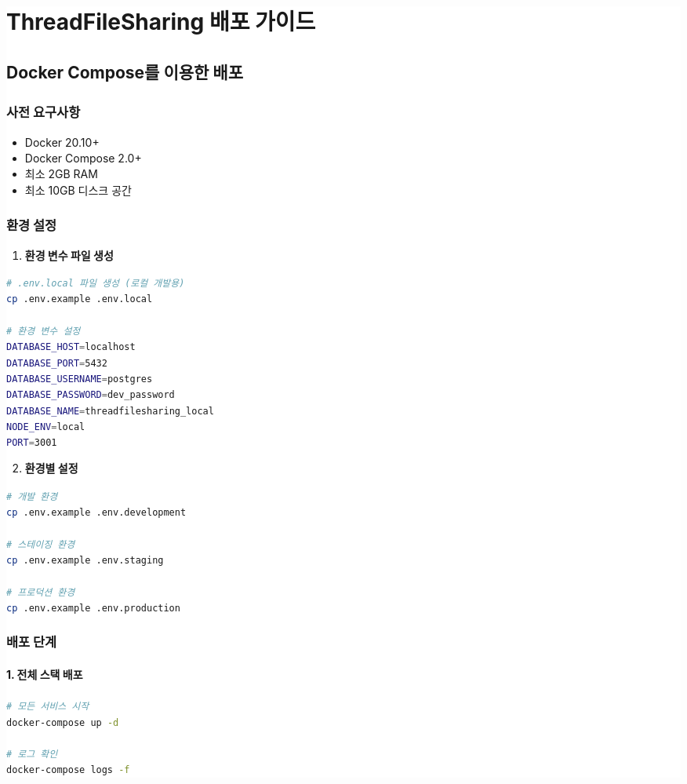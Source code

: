 # ThreadFileSharing 배포 가이드

## Docker Compose를 이용한 배포

### 사전 요구사항

- Docker 20.10+
- Docker Compose 2.0+
- 최소 2GB RAM
- 최소 10GB 디스크 공간

### 환경 설정

1. **환경 변수 파일 생성**

```bash
# .env.local 파일 생성 (로컬 개발용)
cp .env.example .env.local

# 환경 변수 설정
DATABASE_HOST=localhost
DATABASE_PORT=5432
DATABASE_USERNAME=postgres
DATABASE_PASSWORD=dev_password
DATABASE_NAME=threadfilesharing_local
NODE_ENV=local
PORT=3001
```

2. **환경별 설정**

```bash
# 개발 환경
cp .env.example .env.development

# 스테이징 환경
cp .env.example .env.staging

# 프로덕션 환경
cp .env.example .env.production
```

### 배포 단계

#### 1. 전체 스택 배포

```bash
# 모든 서비스 시작
docker-compose up -d

# 로그 확인
docker-compose logs -f
```
